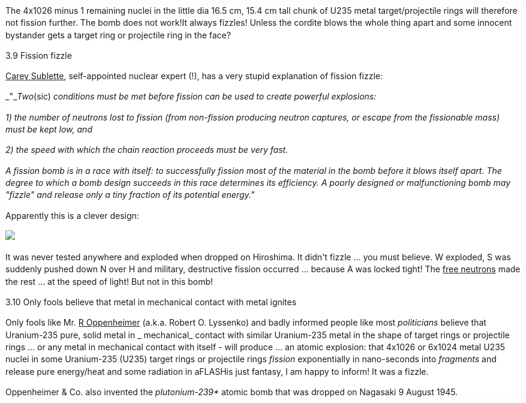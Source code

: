 The 4x1026 minus 1 remaining nuclei in the little dia 16.5 cm, 15.4 cm tall chunk of U235 metal target/projectile
rings will therefore not fission further. The bomb does not work!It always fizzles! Unless the cordite blows the
whole thing apart and some innocent bystander gets a target ring or projectile ring in the face?

3.9 Fission fizzle

[Carey Sublette](http://nuclearweaponarchive.org/Library/Fission.html), self-appointed nuclear expert (!), has a
very stupid explanation of fission fizzle:

_"__Two_(sic) _conditions must be met before fission can be used to create powerful explosions:_

_1) the number of neutrons lost to fission (from non-fission producing neutron captures, or escape from the fissionable
mass) must be kept low, and_

_2) the speed with which the_ _chain reaction_ _proceeds must be very fast._

_A fission bomb is in a race with itself:_ _to successfully fission most of the material in the bomb before it blows
itself apart._ _The degree to which a bomb design succeeds in this race determines its efficiency. A poorly designed
or malfunctioning bomb may "fizzle" and release only a tiny fraction of its potential energy."_

Apparently this is a clever design:

<img src="bomb1.gif" />

It was never tested anywhere and exploded when dropped on Hiroshima. It didn't fizzle ... you must believe. W
exploded, S was suddenly pushed down N over H and military, destructive fission occurred ... because A
was locked tight! The [free neutrons](http://www.laradioactivite.com/en/site/pages/Slow_Fast_Neutrons.htm) made the
rest ... at the speed of light! But not in this bomb!

3.10 Only fools believe that metal in mechanical contact with metal ignites

Only fools like Mr. [R Oppenheimer](http://en.wikipedia.org/wiki/J._Robert_Oppenheimer) (a.k.a. Robert O.
Lyssenko) and badly informed people like most _politicians_ believe that Uranium-235 pure, solid metal in _
mechanical_ contact with similar Uranium-235 metal in the shape of target rings or projectile rings ... or
any metal in mechanical contact with itself - will produce ... an atomic explosion: that 4x1026 or 6x1024 metal U235
nuclei in some Uranium-235 (U235) target rings or projectile rings _fission_ exponentially in
nano-seconds into _fragments_ and release pure energy/heat and some radiation in aFLASHis just fantasy, I am happy
to inform! It was a fizzle.

Oppenheimer & Co. also invented the _plutonium-239*_ atomic bomb that was dropped on Nagasaki 9 August 1945.
